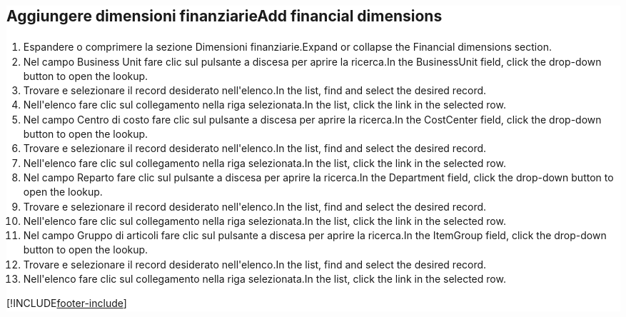 ## <a name="add-financial-dimensions"></a><span data-ttu-id="c5c11-171">Aggiungere dimensioni finanziarie</span><span class="sxs-lookup"><span data-stu-id="c5c11-171">Add financial dimensions</span></span>
1. <span data-ttu-id="c5c11-172">Espandere o comprimere la sezione Dimensioni finanziarie.</span><span class="sxs-lookup"><span data-stu-id="c5c11-172">Expand or collapse the Financial dimensions section.</span></span>
2. <span data-ttu-id="c5c11-173">Nel campo Business Unit fare clic sul pulsante a discesa per aprire la ricerca.</span><span class="sxs-lookup"><span data-stu-id="c5c11-173">In the BusinessUnit field, click the drop-down button to open the lookup.</span></span>
3. <span data-ttu-id="c5c11-174">Trovare e selezionare il record desiderato nell'elenco.</span><span class="sxs-lookup"><span data-stu-id="c5c11-174">In the list, find and select the desired record.</span></span>
4. <span data-ttu-id="c5c11-175">Nell'elenco fare clic sul collegamento nella riga selezionata.</span><span class="sxs-lookup"><span data-stu-id="c5c11-175">In the list, click the link in the selected row.</span></span>
5. <span data-ttu-id="c5c11-176">Nel campo Centro di costo fare clic sul pulsante a discesa per aprire la ricerca.</span><span class="sxs-lookup"><span data-stu-id="c5c11-176">In the CostCenter field, click the drop-down button to open the lookup.</span></span>
6. <span data-ttu-id="c5c11-177">Trovare e selezionare il record desiderato nell'elenco.</span><span class="sxs-lookup"><span data-stu-id="c5c11-177">In the list, find and select the desired record.</span></span>
7. <span data-ttu-id="c5c11-178">Nell'elenco fare clic sul collegamento nella riga selezionata.</span><span class="sxs-lookup"><span data-stu-id="c5c11-178">In the list, click the link in the selected row.</span></span>
8. <span data-ttu-id="c5c11-179">Nel campo Reparto fare clic sul pulsante a discesa per aprire la ricerca.</span><span class="sxs-lookup"><span data-stu-id="c5c11-179">In the Department field, click the drop-down button to open the lookup.</span></span>
9. <span data-ttu-id="c5c11-180">Trovare e selezionare il record desiderato nell'elenco.</span><span class="sxs-lookup"><span data-stu-id="c5c11-180">In the list, find and select the desired record.</span></span>
10. <span data-ttu-id="c5c11-181">Nell'elenco fare clic sul collegamento nella riga selezionata.</span><span class="sxs-lookup"><span data-stu-id="c5c11-181">In the list, click the link in the selected row.</span></span>
11. <span data-ttu-id="c5c11-182">Nel campo Gruppo di articoli fare clic sul pulsante a discesa per aprire la ricerca.</span><span class="sxs-lookup"><span data-stu-id="c5c11-182">In the ItemGroup field, click the drop-down button to open the lookup.</span></span>
12. <span data-ttu-id="c5c11-183">Trovare e selezionare il record desiderato nell'elenco.</span><span class="sxs-lookup"><span data-stu-id="c5c11-183">In the list, find and select the desired record.</span></span>
13. <span data-ttu-id="c5c11-184">Nell'elenco fare clic sul collegamento nella riga selezionata.</span><span class="sxs-lookup"><span data-stu-id="c5c11-184">In the list, click the link in the selected row.</span></span>



[!INCLUDE[footer-include](../../../includes/footer-banner.md)]